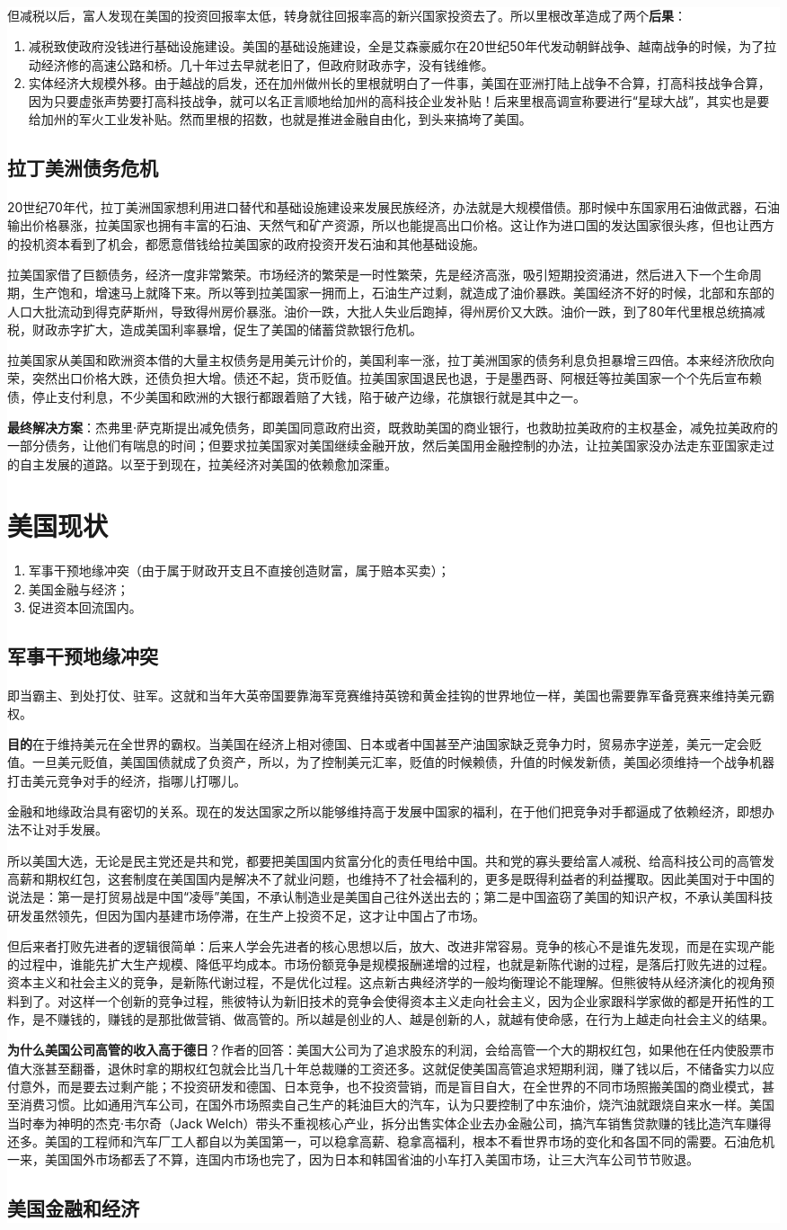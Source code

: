 但减税以后，富人发现在美国的投资回报率太低，转身就往回报率高的新兴国家投资去了。所以里根改革造成了两个**后果**：

1. 减税致使政府没钱进行基础设施建设。美国的基础设施建设，全是艾森豪威尔在20世纪50年代发动朝鲜战争、越南战争的时候，为了拉动经济修的高速公路和桥。几十年过去早就老旧了，但政府财政赤字，没有钱维修。
2. 实体经济大规模外移。由于越战的启发，还在加州做州长的里根就明白了一件事，美国在亚洲打陆上战争不合算，打高科技战争合算，因为只要虚张声势要打高科技战争，就可以名正言顺地给加州的高科技企业发补贴！后来里根高调宣称要进行“星球大战”，其实也是要给加州的军火工业发补贴。然而里根的招数，也就是推进金融自由化，到头来搞垮了美国。

## 拉丁美洲债务危机

20世纪70年代，拉丁美洲国家想利用进口替代和基础设施建设来发展民族经济，办法就是大规模借债。那时候中东国家用石油做武器，石油输出价格暴涨，拉美国家也拥有丰富的石油、天然气和矿产资源，所以也能提高出口价格。这让作为进口国的发达国家很头疼，但也让西方的投机资本看到了机会，都愿意借钱给拉美国家的政府投资开发石油和其他基础设施。

拉美国家借了巨额债务，经济一度非常繁荣。市场经济的繁荣是一时性繁荣，先是经济高涨，吸引短期投资涌进，然后进入下一个生命周期，生产饱和，增速马上就降下来。所以等到拉美国家一拥而上，石油生产过剩，就造成了油价暴跌。美国经济不好的时候，北部和东部的人口大批流动到得克萨斯州，导致得州房价暴涨。油价一跌，大批人失业后跑掉，得州房价又大跌。油价一跌，到了80年代里根总统搞减税，财政赤字扩大，造成美国利率暴增，促生了美国的储蓄贷款银行危机。

拉美国家从美国和欧洲资本借的大量主权债务是用美元计价的，美国利率一涨，拉丁美洲国家的债务利息负担暴增三四倍。本来经济欣欣向荣，突然出口价格大跌，还债负担大增。债还不起，货币贬值。拉美国家国退民也退，于是墨西哥、阿根廷等拉美国家一个个先后宣布赖债，停止支付利息，不少美国和欧洲的大银行都跟着赔了大钱，陷于破产边缘，花旗银行就是其中之一。

**最终解决方案**：杰弗里·萨克斯提出减免债务，即美国同意政府出资，既救助美国的商业银行，也救助拉美政府的主权基金，减免拉美政府的一部分债务，让他们有喘息的时间；但要求拉美国家对美国继续金融开放，然后美国用金融控制的办法，让拉美国家没办法走东亚国家走过的自主发展的道路。以至于到现在，拉美经济对美国的依赖愈加深重。

# 美国现状

1. 军事干预地缘冲突（由于属于财政开支且不直接创造财富，属于赔本买卖）；
2. 美国金融与经济；
3. 促进资本回流国内。

## 军事干预地缘冲突

即当霸主、到处打仗、驻军。这就和当年大英帝国要靠海军竞赛维持英镑和黄金挂钩的世界地位一样，美国也需要靠军备竞赛来维持美元霸权。

**目的**在于维持美元在全世界的霸权。当美国在经济上相对德国、日本或者中国甚至产油国家缺乏竞争力时，贸易赤字逆差，美元一定会贬值。一旦美元贬值，美国国债就成了负资产，所以，为了控制美元汇率，贬值的时候赖债，升值的时候发新债，美国必须维持一个战争机器打击美元竞争对手的经济，指哪儿打哪儿。

金融和地缘政治具有密切的关系。现在的发达国家之所以能够维持高于发展中国家的福利，在于他们把竞争对手都逼成了依赖经济，即想办法不让对手发展。

所以美国大选，无论是民主党还是共和党，都要把美国国内贫富分化的责任甩给中国。共和党的寡头要给富人减税、给高科技公司的高管发高薪和期权红包，这套制度在美国国内是解决不了就业问题，也维持不了社会福利的，更多是既得利益者的利益攫取。因此美国对于中国的说法是：第一是打贸易战是中国“凌辱”美国，不承认制造业是美国自己往外送出去的；第二是中国盗窃了美国的知识产权，不承认美国科技研发虽然领先，但因为国内基建市场停滞，在生产上投资不足，这才让中国占了市场。

但后来者打败先进者的逻辑很简单：后来人学会先进者的核心思想以后，放大、改进非常容易。竞争的核心不是谁先发现，而是在实现产能的过程中，谁能先扩大生产规模、降低平均成本。市场份额竞争是规模报酬递增的过程，也就是新陈代谢的过程，是落后打败先进的过程。资本主义和社会主义的竞争，是新陈代谢过程，不是优化过程。这点新古典经济学的一般均衡理论不能理解。但熊彼特从经济演化的视角预料到了。对这样一个创新的竞争过程，熊彼特认为新旧技术的竞争会使得资本主义走向社会主义，因为企业家跟科学家做的都是开拓性的工作，是不赚钱的，赚钱的是那批做营销、做高管的。所以越是创业的人、越是创新的人，就越有使命感，在行为上越走向社会主义的结果。

**为什么美国公司高管的收入高于德日**？作者的回答：美国大公司为了追求股东的利润，会给高管一个大的期权红包，如果他在任内使股票市值大涨甚至翻番，退休时拿的期权红包就会比当几十年总裁赚的工资还多。这就促使美国高管追求短期利润，赚了钱以后，不储备实力以应付意外，而是要去过剩产能；不投资研发和德国、日本竞争，也不投资营销，而是盲目自大，在全世界的不同市场照搬美国的商业模式，甚至消费习惯。比如通用汽车公司，在国外市场照卖自己生产的耗油巨大的汽车，认为只要控制了中东油价，烧汽油就跟烧自来水一样。美国当时奉为神明的杰克·韦尔奇（Jack Welch）带头不重视核心产业，拆分出售实体企业去办金融公司，搞汽车销售贷款赚的钱比造汽车赚得还多。美国的工程师和汽车厂工人都自以为美国第一，可以稳拿高薪、稳拿高福利，根本不看世界市场的变化和各国不同的需要。石油危机一来，美国国外市场都丢了不算，连国内市场也完了，因为日本和韩国省油的小车打入美国市场，让三大汽车公司节节败退。

## 美国金融和经济
